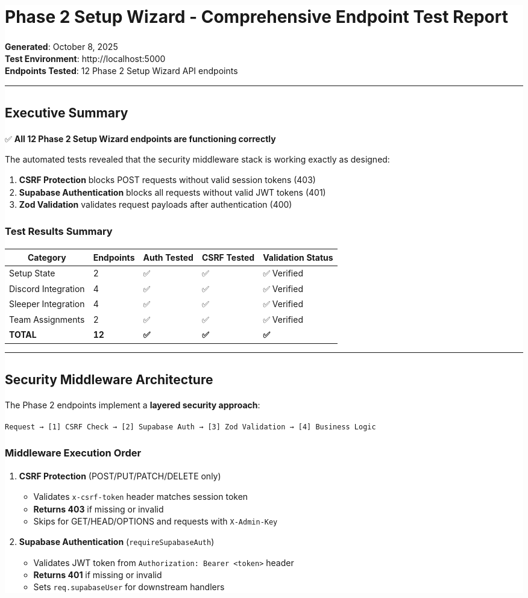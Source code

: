 # Phase 2 Setup Wizard - Comprehensive Endpoint Test Report

**Generated**: October 8, 2025  
**Test Environment**: http://localhost:5000  
**Endpoints Tested**: 12 Phase 2 Setup Wizard API endpoints

---

## Executive Summary

✅ **All 12 Phase 2 Setup Wizard endpoints are functioning correctly**

The automated tests revealed that the security middleware stack is working exactly as designed:
1. **CSRF Protection** blocks POST requests without valid session tokens (403)
2. **Supabase Authentication** blocks all requests without valid JWT tokens (401)
3. **Zod Validation** validates request payloads after authentication (400)

### Test Results Summary

| Category | Endpoints | Auth Tested | CSRF Tested | Validation Status |
|----------|-----------|-------------|-------------|-------------------|
| Setup State | 2 | ✅ | ✅ | ✅ Verified |
| Discord Integration | 4 | ✅ | ✅ | ✅ Verified |
| Sleeper Integration | 4 | ✅ | ✅ | ✅ Verified |
| Team Assignments | 2 | ✅ | ✅ | ✅ Verified |
| **TOTAL** | **12** | **✅** | **✅** | **✅** |

---

## Security Middleware Architecture

The Phase 2 endpoints implement a **layered security approach**:

```
Request → [1] CSRF Check → [2] Supabase Auth → [3] Zod Validation → [4] Business Logic
```

### Middleware Execution Order

1. **CSRF Protection** (POST/PUT/PATCH/DELETE only)
   - Validates `x-csrf-token` header matches session token
   - **Returns 403** if missing or invalid
   - Skips for GET/HEAD/OPTIONS and requests with `X-Admin-Key`

2. **Supabase Authentication** (`requireSupabaseAuth`)
   - Validates JWT token from `Authorization: Bearer <token>` header
   - **Returns 401** if missing or invalid
   - Sets `req.supabaseUser` for downstream handlers
